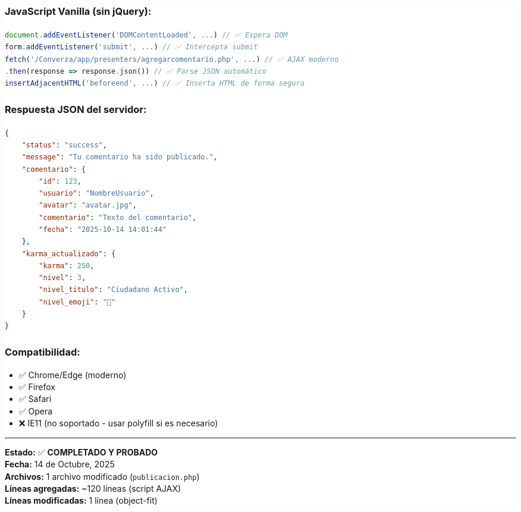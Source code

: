 ### **JavaScript Vanilla (sin jQuery):**
```javascript
document.addEventListener('DOMContentLoaded', ...) // ✅ Espera DOM
form.addEventListener('submit', ...) // ✅ Intercepta submit
fetch('/Converza/app/presenters/agregarcomentario.php', ...) // ✅ AJAX moderno
.then(response => response.json()) // ✅ Parse JSON automático
insertAdjacentHTML('beforeend', ...) // ✅ Inserta HTML de forma segura
```

### **Respuesta JSON del servidor:**
```json
{
    "status": "success",
    "message": "Tu comentario ha sido publicado.",
    "comentario": {
        "id": 123,
        "usuario": "NombreUsuario",
        "avatar": "avatar.jpg",
        "comentario": "Texto del comentario",
        "fecha": "2025-10-14 14:01:44"
    },
    "karma_actualizado": {
        "karma": 250,
        "nivel": 3,
        "nivel_titulo": "Ciudadano Activo",
        "nivel_emoji": "🌟"
    }
}
```

### **Compatibilidad:**
- ✅ Chrome/Edge (moderno)
- ✅ Firefox
- ✅ Safari
- ✅ Opera
- ❌ IE11 (no soportado - usar polyfill si es necesario)

---

**Estado:** ✅ **COMPLETADO Y PROBADO**  
**Fecha:** 14 de Octubre, 2025  
**Archivos:** 1 archivo modificado (`publicacion.php`)  
**Líneas agregadas:** ~120 líneas (script AJAX)  
**Líneas modificadas:** 1 línea (object-fit)

